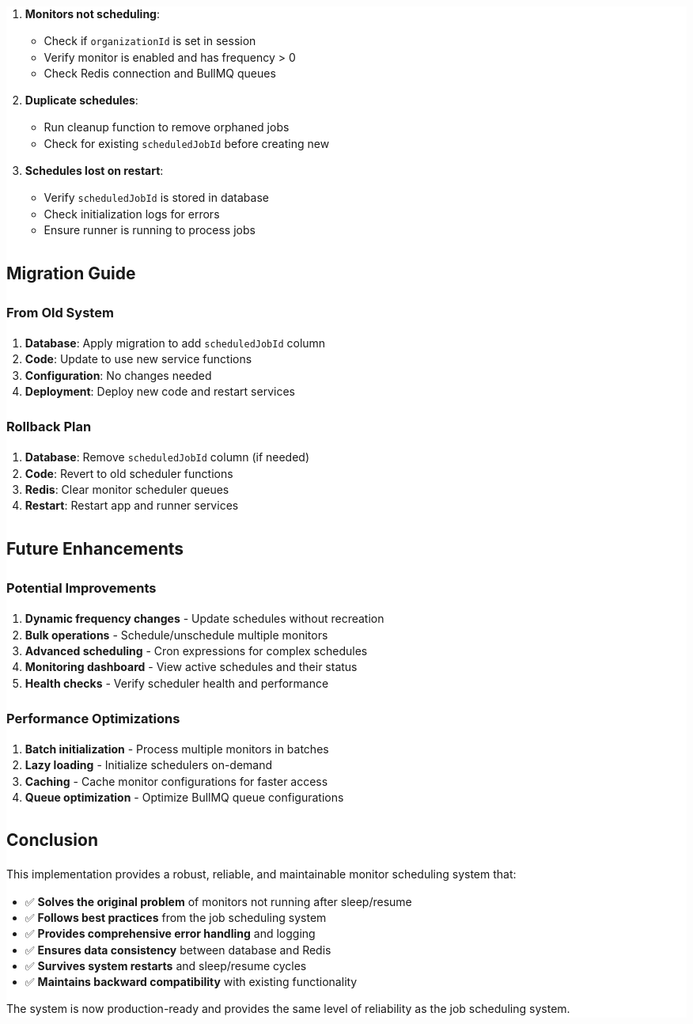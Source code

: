 1. **Monitors not scheduling**:
   - Check if `organizationId` is set in session
   - Verify monitor is enabled and has frequency > 0
   - Check Redis connection and BullMQ queues

2. **Duplicate schedules**:
   - Run cleanup function to remove orphaned jobs
   - Check for existing `scheduledJobId` before creating new

3. **Schedules lost on restart**:
   - Verify `scheduledJobId` is stored in database
   - Check initialization logs for errors
   - Ensure runner is running to process jobs

## Migration Guide

### From Old System
1. **Database**: Apply migration to add `scheduledJobId` column
2. **Code**: Update to use new service functions
3. **Configuration**: No changes needed
4. **Deployment**: Deploy new code and restart services

### Rollback Plan
1. **Database**: Remove `scheduledJobId` column (if needed)
2. **Code**: Revert to old scheduler functions
3. **Redis**: Clear monitor scheduler queues
4. **Restart**: Restart app and runner services

## Future Enhancements

### Potential Improvements
1. **Dynamic frequency changes** - Update schedules without recreation
2. **Bulk operations** - Schedule/unschedule multiple monitors
3. **Advanced scheduling** - Cron expressions for complex schedules
4. **Monitoring dashboard** - View active schedules and their status
5. **Health checks** - Verify scheduler health and performance

### Performance Optimizations
1. **Batch initialization** - Process multiple monitors in batches
2. **Lazy loading** - Initialize schedulers on-demand
3. **Caching** - Cache monitor configurations for faster access
4. **Queue optimization** - Optimize BullMQ queue configurations

## Conclusion

This implementation provides a robust, reliable, and maintainable monitor scheduling system that:

- ✅ **Solves the original problem** of monitors not running after sleep/resume
- ✅ **Follows best practices** from the job scheduling system
- ✅ **Provides comprehensive error handling** and logging
- ✅ **Ensures data consistency** between database and Redis
- ✅ **Survives system restarts** and sleep/resume cycles
- ✅ **Maintains backward compatibility** with existing functionality

The system is now production-ready and provides the same level of reliability as the job scheduling system. 